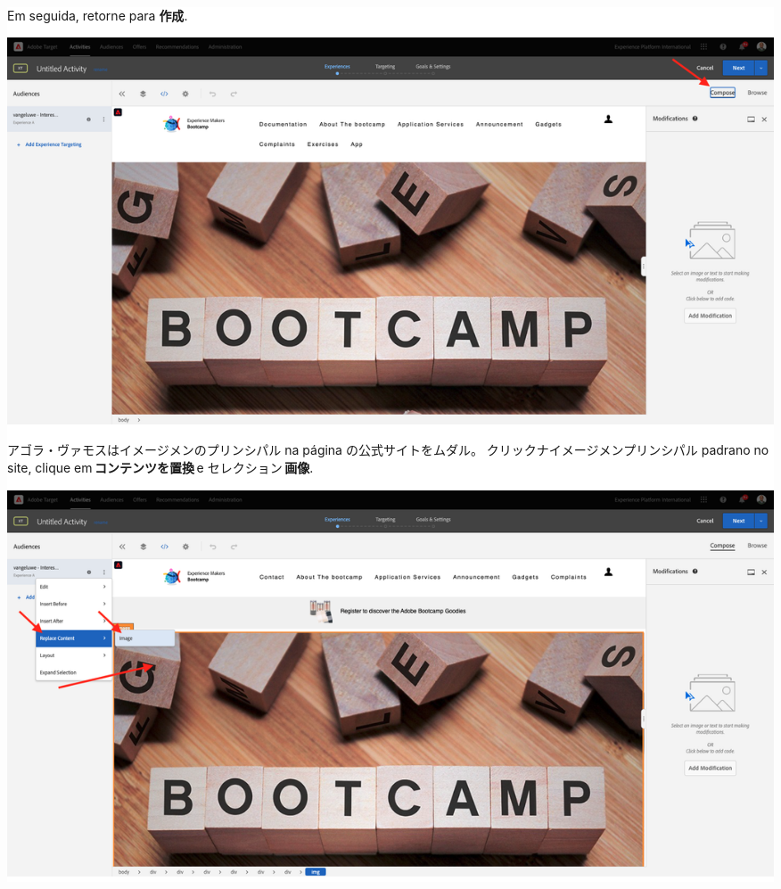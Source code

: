 Em seguida, retorne para **作成**.

![RTCDP](./images/cook3.png)

アゴラ・ヴァモスはイメージメンのプリンシパル na página の公式サイトをムダル。 クリックナイメージメンプリンシパル padrano no site, clique em **コンテンツを置換** e セレクション **画像**.

![RTCDP](./images/atform5.png)
